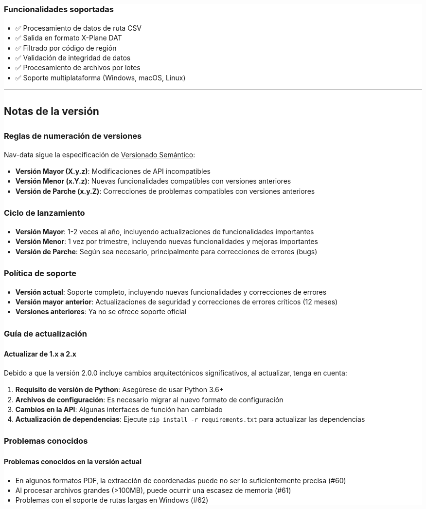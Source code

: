 ### Funcionalidades soportadas
- ✅ Procesamiento de datos de ruta CSV
- ✅ Salida en formato X-Plane DAT
- ✅ Filtrado por código de región
- ✅ Validación de integridad de datos
- ✅ Procesamiento de archivos por lotes
- ✅ Soporte multiplataforma (Windows, macOS, Linux)

---

## Notas de la versión

### Reglas de numeración de versiones
Nav-data sigue la especificación de [Versionado Semántico](https://semver.org/lang/zh-CN/):

- **Versión Mayor (X.y.z)**: Modificaciones de API incompatibles
- **Versión Menor (x.Y.z)**: Nuevas funcionalidades compatibles con versiones anteriores
- **Versión de Parche (x.y.Z)**: Correcciones de problemas compatibles con versiones anteriores

### Ciclo de lanzamiento
- **Versión Mayor**: 1-2 veces al año, incluyendo actualizaciones de funcionalidades importantes
- **Versión Menor**: 1 vez por trimestre, incluyendo nuevas funcionalidades y mejoras importantes
- **Versión de Parche**: Según sea necesario, principalmente para correcciones de errores (bugs)

### Política de soporte
- **Versión actual**: Soporte completo, incluyendo nuevas funcionalidades y correcciones de errores
- **Versión mayor anterior**: Actualizaciones de seguridad y correcciones de errores críticos (12 meses)
- **Versiones anteriores**: Ya no se ofrece soporte oficial

### Guía de actualización

#### Actualizar de 1.x a 2.x
Debido a que la versión 2.0.0 incluye cambios arquitectónicos significativos, al actualizar, tenga en cuenta:

1.  **Requisito de versión de Python**: Asegúrese de usar Python 3.6+
2.  **Archivos de configuración**: Es necesario migrar al nuevo formato de configuración
3.  **Cambios en la API**: Algunas interfaces de función han cambiado
4.  **Actualización de dependencias**: Ejecute `pip install -r requirements.txt` para actualizar las dependencias

### Problemas conocidos

#### Problemas conocidos en la versión actual
- En algunos formatos PDF, la extracción de coordenadas puede no ser lo suficientemente precisa (#60)
- Al procesar archivos grandes (>100MB), puede ocurrir una escasez de memoria (#61)
- Problemas con el soporte de rutas largas en Windows (#62)
